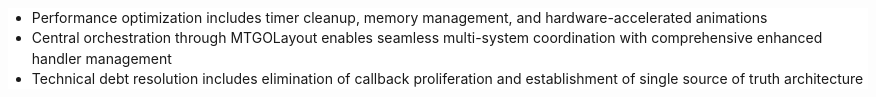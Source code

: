 - Performance optimization includes timer cleanup, memory management, and hardware-accelerated animations
- Central orchestration through MTGOLayout enables seamless multi-system coordination with comprehensive enhanced handler management
- Technical debt resolution includes elimination of callback proliferation and establishment of single source of truth architecture
